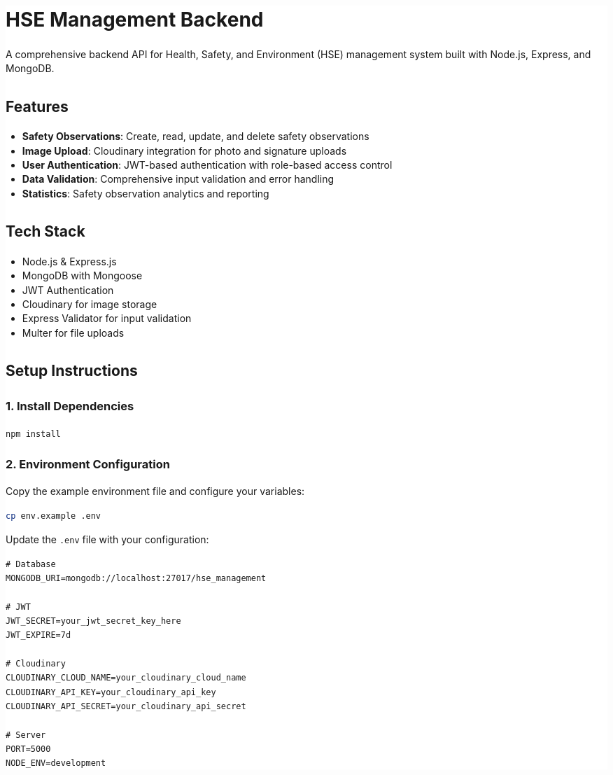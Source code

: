 # HSE Management Backend

A comprehensive backend API for Health, Safety, and Environment (HSE) management system built with Node.js, Express, and MongoDB.

## Features

- **Safety Observations**: Create, read, update, and delete safety observations
- **Image Upload**: Cloudinary integration for photo and signature uploads
- **User Authentication**: JWT-based authentication with role-based access control
- **Data Validation**: Comprehensive input validation and error handling
- **Statistics**: Safety observation analytics and reporting

## Tech Stack

- Node.js & Express.js
- MongoDB with Mongoose
- JWT Authentication
- Cloudinary for image storage
- Express Validator for input validation
- Multer for file uploads

## Setup Instructions

### 1. Install Dependencies

```bash
npm install
```

### 2. Environment Configuration

Copy the example environment file and configure your variables:

```bash
cp env.example .env
```

Update the `.env` file with your configuration:

```env
# Database
MONGODB_URI=mongodb://localhost:27017/hse_management

# JWT
JWT_SECRET=your_jwt_secret_key_here
JWT_EXPIRE=7d

# Cloudinary
CLOUDINARY_CLOUD_NAME=your_cloudinary_cloud_name
CLOUDINARY_API_KEY=your_cloudinary_api_key
CLOUDINARY_API_SECRET=your_cloudinary_api_secret

# Server
PORT=5000
NODE_ENV=development
```
